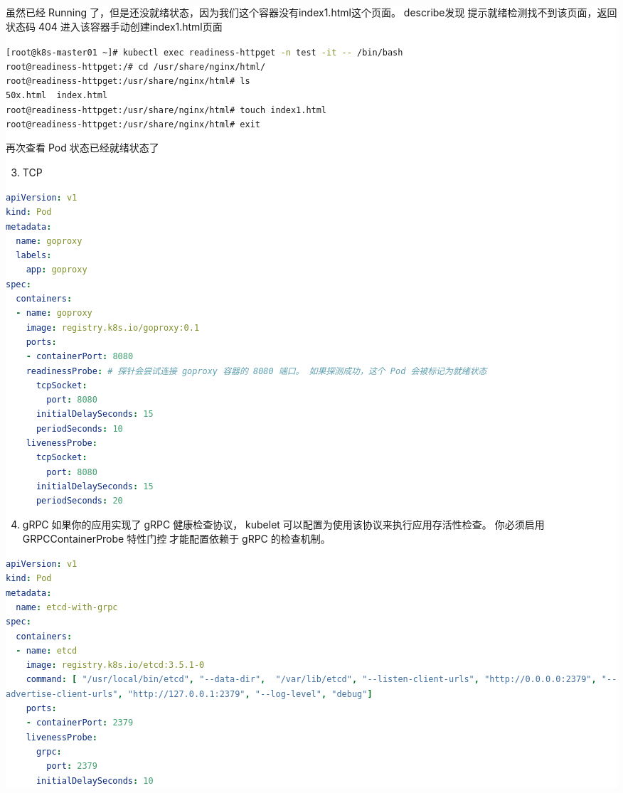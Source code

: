 虽然已经 Running 了，但是还没就绪状态，因为我们这个容器没有index1.html这个页面。 describe发现 提示就绪检测找不到该页面，返回状态码 404
进入该容器手动创建index1.html页面
```bash
[root@k8s-master01 ~]# kubectl exec readiness-httpget -n test -it -- /bin/bash
root@readiness-httpget:/# cd /usr/share/nginx/html/
root@readiness-httpget:/usr/share/nginx/html# ls
50x.html  index.html
root@readiness-httpget:/usr/share/nginx/html# touch index1.html 
root@readiness-httpget:/usr/share/nginx/html# exit
```
再次查看 Pod 状态已经就绪状态了

3. TCP
```yaml
apiVersion: v1
kind: Pod
metadata:
  name: goproxy
  labels:
    app: goproxy
spec:
  containers:
  - name: goproxy
    image: registry.k8s.io/goproxy:0.1
    ports:
    - containerPort: 8080
    readinessProbe: # 探针会尝试连接 goproxy 容器的 8080 端口。 如果探测成功，这个 Pod 会被标记为就绪状态
      tcpSocket:
        port: 8080
      initialDelaySeconds: 15
      periodSeconds: 10
    livenessProbe:
      tcpSocket:
        port: 8080
      initialDelaySeconds: 15
      periodSeconds: 20
```

4.  gRPC
如果你的应用实现了 gRPC 健康检查协议， kubelet 可以配置为使用该协议来执行应用存活性检查。 你必须启用 GRPCContainerProbe 特性门控 才能配置依赖于 gRPC 的检查机制。
```yaml
apiVersion: v1
kind: Pod
metadata:
  name: etcd-with-grpc
spec:
  containers:
  - name: etcd
    image: registry.k8s.io/etcd:3.5.1-0
    command: [ "/usr/local/bin/etcd", "--data-dir",  "/var/lib/etcd", "--listen-client-urls", "http://0.0.0.0:2379", "--advertise-client-urls", "http://127.0.0.1:2379", "--log-level", "debug"]
    ports:
    - containerPort: 2379
    livenessProbe:
      grpc:
        port: 2379
      initialDelaySeconds: 10
```
